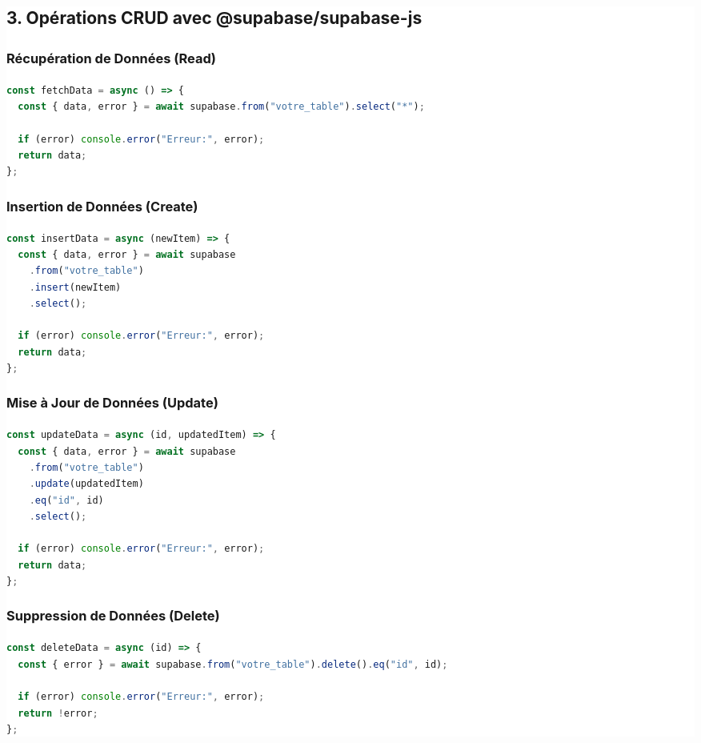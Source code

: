 ## 3. Opérations CRUD avec @supabase/supabase-js

### Récupération de Données (Read)

```javascript
const fetchData = async () => {
  const { data, error } = await supabase.from("votre_table").select("*");

  if (error) console.error("Erreur:", error);
  return data;
};
```

### Insertion de Données (Create)

```javascript
const insertData = async (newItem) => {
  const { data, error } = await supabase
    .from("votre_table")
    .insert(newItem)
    .select();

  if (error) console.error("Erreur:", error);
  return data;
};
```

### Mise à Jour de Données (Update)

```javascript
const updateData = async (id, updatedItem) => {
  const { data, error } = await supabase
    .from("votre_table")
    .update(updatedItem)
    .eq("id", id)
    .select();

  if (error) console.error("Erreur:", error);
  return data;
};
```

### Suppression de Données (Delete)

```javascript
const deleteData = async (id) => {
  const { error } = await supabase.from("votre_table").delete().eq("id", id);

  if (error) console.error("Erreur:", error);
  return !error;
};
```
